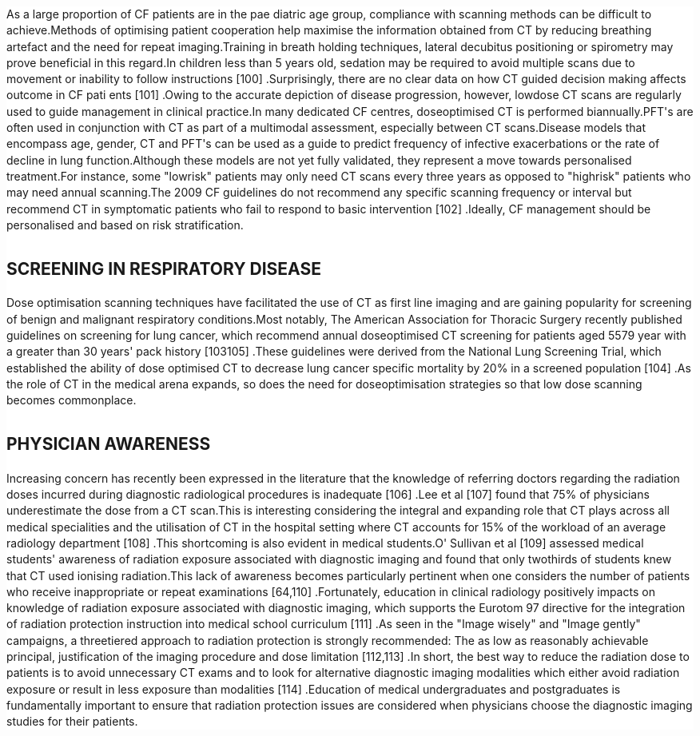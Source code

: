 As a large proportion of CF patients are in the pae diatric age group, compliance with scanning methods can be difficult to achieve.Methods of optimising patient cooperation help maximise the information obtained from CT by reducing breathing artefact and the need for repeat imaging.Training in breath holding techniques, lateral decubitus positioning or spirometry may prove beneficial in this regard.In children less than 5 years old, sedation may be required to avoid multiple scans due to movement or inability to follow instructions [100] .Surprisingly, there are no clear data on how CT guided decision making affects outcome in CF pati ents [101] .Owing to the accurate depiction of disease progression, however, lowdose CT scans are regularly used to guide management in clinical practice.In many dedicated CF centres, doseoptimised CT is performed biannually.PFT's are often used in conjunction with CT as part of a multimodal assessment, especially between CT scans.Disease models that encompass age, gender, CT and PFT's can be used as a guide to predict frequency of infective exacerbations or the rate of decline in lung function.Although these models are not yet fully validated, they represent a move towards personalised treatment.For instance, some "lowrisk" patients may only need CT scans every three years as opposed to "highrisk" patients who may need annual scanning.The 2009 CF guidelines do not recommend any specific scanning frequency or interval but recommend CT in symptomatic patients who fail to respond to basic intervention [102] .Ideally, CF management should be personalised and based on risk stratification.


## SCREENING IN RESPIRATORY DISEASE

Dose optimisation scanning techniques have facilitated the use of CT as first line imaging and are gaining popularity for screening of benign and malignant respiratory conditions.Most notably, The American Association for Thoracic Surgery recently published guidelines on screening for lung cancer, which recommend annual doseoptimised CT screening for patients aged 5579 year with a greater than 30 years' pack history [103105] .These guidelines were derived from the National Lung Screening Trial, which established the ability of dose optimised CT to decrease lung cancer specific mortality by 20% in a screened population [104] .As the role of CT in the medical arena expands, so does the need for doseoptimisation strategies so that low dose scanning becomes commonplace.


## PHYSICIAN AWARENESS

Increasing concern has recently been expressed in the literature that the knowledge of referring doctors regarding the radiation doses incurred during diagnostic radiological procedures is inadequate [106] .Lee et al [107] found that 75% of physicians underestimate the dose from a CT scan.This is interesting considering the integral and expanding role that CT plays across all medical specialities and the utilisation of CT in the hospital setting where CT accounts for 15% of the workload of an average radiology department [108] .This shortcoming is also evident in medical students.O' Sullivan et al [109] assessed medical students' awareness of radiation exposure associated with diagnostic imaging and found that only twothirds of students knew that CT used ionising radiation.This lack of awareness becomes particularly pertinent when one considers the number of patients who receive inappropriate or repeat examinations [64,110] .Fortunately, education in clinical radiology positively impacts on knowledge of radiation exposure associated with diagnostic imaging, which supports the Eurotom 97 directive for the integration of radiation protection instruction into medical school curriculum [111] .As seen in the "Image wisely" and "Image gently" campaigns, a threetiered approach to radiation protection is strongly recommended: The as low as reasonably achievable principal, justification of the imaging procedure and dose limitation [112,113] .In short, the best way to reduce the radiation dose to patients is to avoid unnecessary CT exams and to look for alternative diagnostic imaging modalities which either avoid radiation exposure or result in less exposure than modalities [114] .Education of medical undergraduates and postgraduates is fundamentally important to ensure that radiation protection issues are considered when physicians choose the diagnostic imaging studies for their patients.
